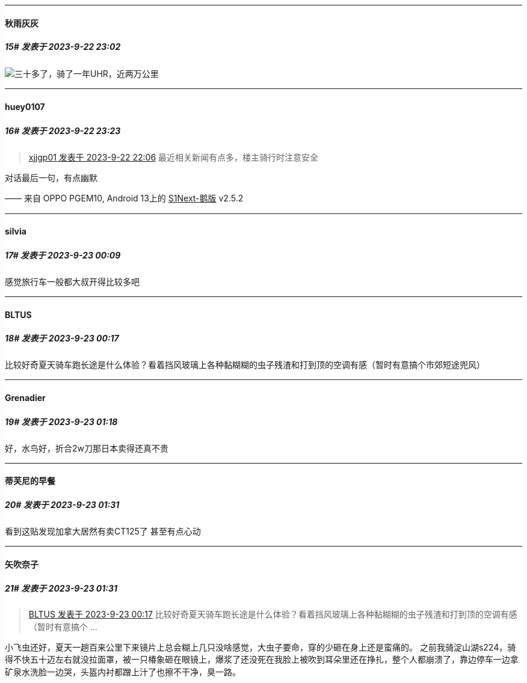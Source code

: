 *****

####  秋雨灰灰  
##### 15#       发表于 2023-9-22 23:02

<img src="https://static.saraba1st.com/image/smiley/face2017/067.png" referrerpolicy="no-referrer">三十多了，骑了一年UHR，近两万公里

*****

####  huey0107  
##### 16#       发表于 2023-9-22 23:23

<blockquote><a href="httphttps://bbs.saraba1st.com/2b/forum.php?mod=redirect&amp;goto=findpost&amp;pid=62498420&amp;ptid=2152960" target="_blank">xjjgp01 发表于 2023-9-22 22:06</a>
最近相关新闻有点多，楼主骑行时注意安全</blockquote>
对话最后一句，有点幽默

—— 来自 OPPO PGEM10, Android 13上的 [S1Next-鹅版](https://github.com/ykrank/S1-Next/releases) v2.5.2

*****

####  silvia  
##### 17#       发表于 2023-9-23 00:09

感觉旅行车一般都大叔开得比较多吧

*****

####  BLTUS  
##### 18#       发表于 2023-9-23 00:17

比较好奇夏天骑车跑长途是什么体验？看着挡风玻璃上各种黏糊糊的虫子残渣和打到顶的空调有感（暂时有意搞个市郊短途兜风）

*****

####  Grenadier  
##### 19#       发表于 2023-9-23 01:18

好，水鸟好，折合2w刀那日本卖得还真不贵

*****

####  蒂芙尼的早餐  
##### 20#       发表于 2023-9-23 01:31

看到这贴发现加拿大居然有卖CT125了 甚至有点心动 

*****

####  矢吹奈子  
##### 21#       发表于 2023-9-23 01:31

<blockquote><a href="httphttps://bbs.saraba1st.com/2b/forum.php?mod=redirect&amp;goto=findpost&amp;pid=62499362&amp;ptid=2152960" target="_blank">BLTUS 发表于 2023-9-23 00:17</a>
比较好奇夏天骑车跑长途是什么体验？看着挡风玻璃上各种黏糊糊的虫子残渣和打到顶的空调有感（暂时有意搞个 ...</blockquote>
小飞虫还好，夏天一趟百来公里下来镜片上总会糊上几只没啥感觉，大虫子要命，穿的少砸在身上还是蛮痛的。
之前我骑淀山湖s224，骑得不快五十迈左右就没拉面罩，被一只椿象砸在眼镜上，爆浆了还没死在我脸上被吹到耳朵里还在挣扎，整个人都崩溃了，靠边停车一边拿矿泉水洗脸一边哭，头盔内衬都蹭上汁了也擦不干净，臭一路。

